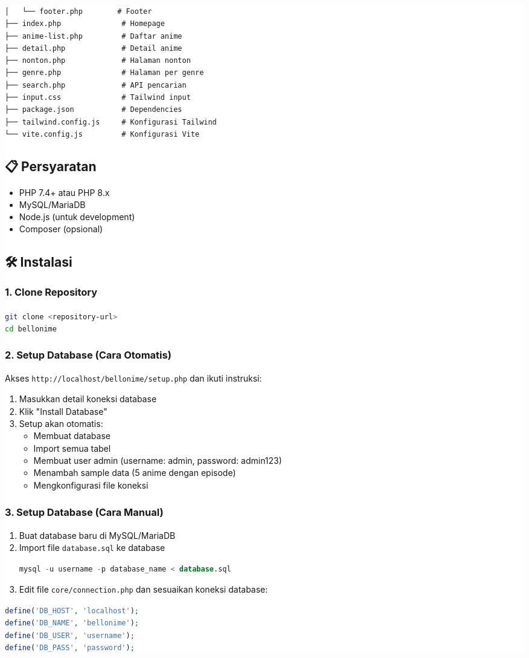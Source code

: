 ```
│   └── footer.php        # Footer
├── index.php              # Homepage
├── anime-list.php         # Daftar anime
├── detail.php             # Detail anime
├── nonton.php             # Halaman nonton
├── genre.php              # Halaman per genre
├── search.php             # API pencarian
├── input.css              # Tailwind input
├── package.json           # Dependencies
├── tailwind.config.js     # Konfigurasi Tailwind
└── vite.config.js         # Konfigurasi Vite
```

## 📋 Persyaratan

- PHP 7.4+ atau PHP 8.x
- MySQL/MariaDB
- Node.js (untuk development)
- Composer (opsional)

## 🛠️ Instalasi

### 1. Clone Repository
```bash
git clone <repository-url>
cd bellonime
```

### 2. Setup Database (Cara Otomatis)
Akses `http://localhost/bellonime/setup.php` dan ikuti instruksi:
1. Masukkan detail koneksi database
2. Klik "Install Database"
3. Setup akan otomatis:
   - Membuat database
   - Import semua tabel
   - Membuat user admin (username: admin, password: admin123)
   - Menambah sample data (5 anime dengan episode)
   - Mengkonfigurasi file koneksi

### 3. Setup Database (Cara Manual)
1. Buat database baru di MySQL/MariaDB
2. Import file `database.sql` ke database
   ```sql
   mysql -u username -p database_name < database.sql
   ```
3. Edit file `core/connection.php` dan sesuaikan koneksi database:
```php
define('DB_HOST', 'localhost');
define('DB_NAME', 'bellonime');
define('DB_USER', 'username');
define('DB_PASS', 'password');
```
